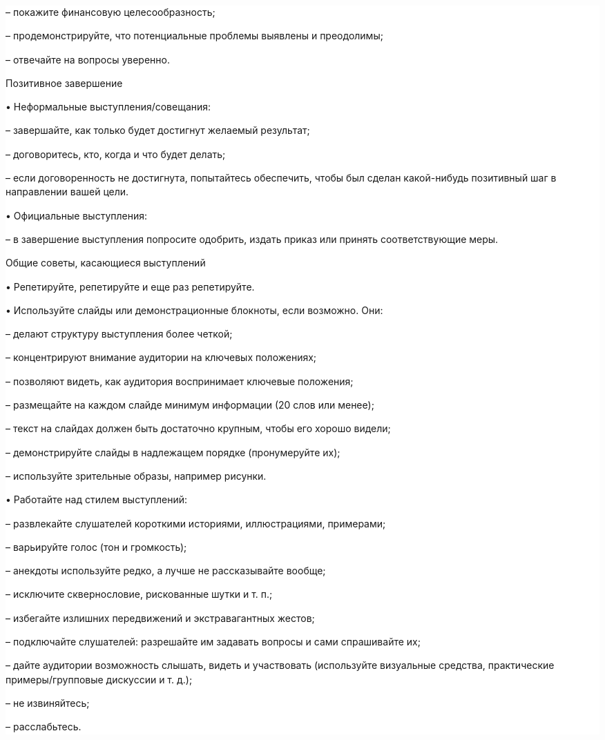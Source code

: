 – покажите финансовую целесообразность;

– продемонстрируйте, что потенциальные проблемы выявлены и преодолимы;

– отвечайте на вопросы уверенно.

Позитивное завершение

• Неформальные выступления/совещания:

– завершайте, как только будет достигнут желаемый результат;

– договоритесь, кто, когда и что будет делать;

– если договоренность не достигнута, попытайтесь обеспечить, чтобы был
сделан какой-нибудь позитивный шаг в направлении вашей цели.

• Официальные выступления:

– в завершение выступления попросите одобрить, издать приказ или принять
соответствующие меры.

Общие советы, касающиеся выступлений

• Репетируйте, репетируйте и еще раз репетируйте.

• Используйте слайды или демонстрационные блокноты, если возможно. Они:

– делают структуру выступления более четкой;

– концентрируют внимание аудитории на ключевых положениях;

– позволяют видеть, как аудитория воспринимает ключевые положения;

– размещайте на каждом слайде минимум информации (20 слов или менее);

– текст на слайдах должен быть достаточно крупным, чтобы его хорошо
видели;

– демонстрируйте слайды в надлежащем порядке (пронумеруйте их);

– используйте зрительные образы, например рисунки.

• Работайте над стилем выступлений:

– развлекайте слушателей короткими историями, иллюстрациями, примерами;

– варьируйте голос (тон и громкость);

– анекдоты используйте редко, а лучше не рассказывайте вообще;

– исключите сквернословие, рискованные шутки и т. п.;

– избегайте излишних передвижений и экстравагантных жестов;

– подключайте слушателей: разрешайте им задавать вопросы и сами
спрашивайте их;

– дайте аудитории возможность слышать, видеть и участвовать (используйте
визуальные средства, практические примеры/групповые дискуссии и т. д.);

– не извиняйтесь;

– расслабьтесь.
